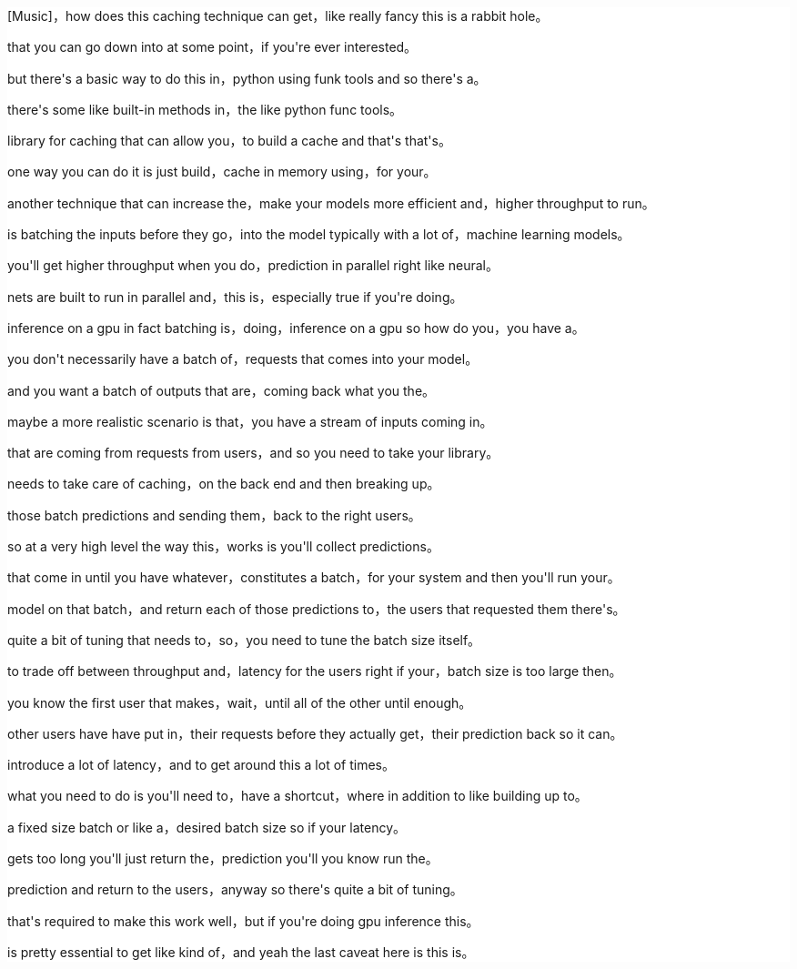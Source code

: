 [Music]，how does this caching technique can get，like really fancy this is a rabbit hole。

that you can go down into at some point，if you're ever interested。

but there's a basic way to do this in，python using funk tools and so there's a。

there's some like built-in methods in，the like python func tools。

library for caching that can allow you，to build a cache and that's that's。

one way you can do it is just build，cache in memory using，for your。

another technique that can increase the，make your models more efficient and，higher throughput to run。

is batching the inputs before they go，into the model typically with a lot of，machine learning models。

you'll get higher throughput when you do，prediction in parallel right like neural。

nets are built to run in parallel and，this is，especially true if you're doing。

inference on a gpu in fact batching is，doing，inference on a gpu so how do you，you have a。

you don't necessarily have a batch of，requests that comes into your model。

and you want a batch of outputs that are，coming back what you the。

maybe a more realistic scenario is that，you have a stream of inputs coming in。

that are coming from requests from users，and so you need to take your library。

needs to take care of caching，on the back end and then breaking up。

those batch predictions and sending them，back to the right users。

so at a very high level the way this，works is you'll collect predictions。

that come in until you have whatever，constitutes a batch，for your system and then you'll run your。

model on that batch，and return each of those predictions to，the users that requested them there's。

quite a bit of tuning that needs to，so，you need to tune the batch size itself。

to trade off between throughput and，latency for the users right if your，batch size is too large then。

you know the first user that makes，wait，until all of the other until enough。

other users have have put in，their requests before they actually get，their prediction back so it can。

introduce a lot of latency，and to get around this a lot of times。

what you need to do is you'll need to，have a shortcut，where in addition to like building up to。

a fixed size batch or like a，desired batch size so if your latency。

gets too long you'll just return the，prediction you'll you know run the。

prediction and return to the users，anyway so there's quite a bit of tuning。

that's required to make this work well，but if you're doing gpu inference this。

is pretty essential to get like kind of，and yeah the last caveat here is this is。
